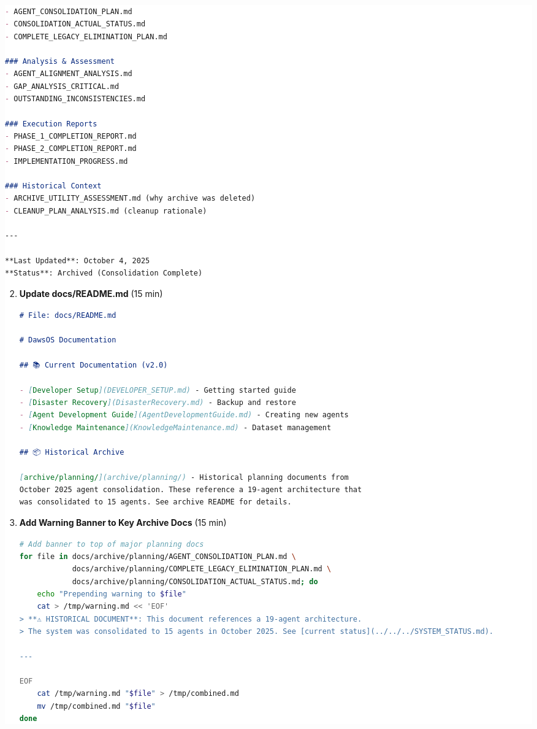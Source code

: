    ```markdown
   - AGENT_CONSOLIDATION_PLAN.md
   - CONSOLIDATION_ACTUAL_STATUS.md
   - COMPLETE_LEGACY_ELIMINATION_PLAN.md

   ### Analysis & Assessment
   - AGENT_ALIGNMENT_ANALYSIS.md
   - GAP_ANALYSIS_CRITICAL.md
   - OUTSTANDING_INCONSISTENCIES.md

   ### Execution Reports
   - PHASE_1_COMPLETION_REPORT.md
   - PHASE_2_COMPLETION_REPORT.md
   - IMPLEMENTATION_PROGRESS.md

   ### Historical Context
   - ARCHIVE_UTILITY_ASSESSMENT.md (why archive was deleted)
   - CLEANUP_PLAN_ANALYSIS.md (cleanup rationale)

   ---

   **Last Updated**: October 4, 2025
   **Status**: Archived (Consolidation Complete)
   ```

2. **Update docs/README.md** (15 min)
   ```markdown
   # File: docs/README.md

   # DawsOS Documentation

   ## 📚 Current Documentation (v2.0)

   - [Developer Setup](DEVELOPER_SETUP.md) - Getting started guide
   - [Disaster Recovery](DisasterRecovery.md) - Backup and restore
   - [Agent Development Guide](AgentDevelopmentGuide.md) - Creating new agents
   - [Knowledge Maintenance](KnowledgeMaintenance.md) - Dataset management

   ## 📦 Historical Archive

   [archive/planning/](archive/planning/) - Historical planning documents from
   October 2025 agent consolidation. These reference a 19-agent architecture that
   was consolidated to 15 agents. See archive README for details.
   ```

3. **Add Warning Banner to Key Archive Docs** (15 min)
   ```bash
   # Add banner to top of major planning docs
   for file in docs/archive/planning/AGENT_CONSOLIDATION_PLAN.md \
               docs/archive/planning/COMPLETE_LEGACY_ELIMINATION_PLAN.md \
               docs/archive/planning/CONSOLIDATION_ACTUAL_STATUS.md; do
       echo "Prepending warning to $file"
       cat > /tmp/warning.md << 'EOF'
   > **⚠️ HISTORICAL DOCUMENT**: This document references a 19-agent architecture.
   > The system was consolidated to 15 agents in October 2025. See [current status](../../../SYSTEM_STATUS.md).

   ---

   EOF
       cat /tmp/warning.md "$file" > /tmp/combined.md
       mv /tmp/combined.md "$file"
   done
   ```
